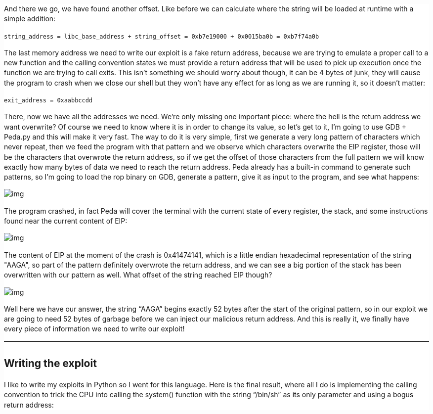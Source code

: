 And there we go, we have found another offset. Like before we can calculate where the string will be loaded at runtime with a simple addition:

```shell-session
string_address = libc_base_address + string_offset = 0xb7e19000 + 0x0015ba0b = 0xb7f74a0b
```

The last memory address we need to write our exploit is a fake return address, because we are trying to emulate a proper call to a new function and the calling convention states we must provide a return address that will be used to pick up execution once the function we are trying to call exits. This isn’t something we should worry about though, it can be 4 bytes of junk, they will cause the program to crash when we close our shell but they won’t have any effect for as long as we are running it, so it doesn’t matter:

```shell-session
exit_address = 0xaabbccdd
```

There, now we have all the addresses we need. We’re only missing one important piece: where the hell is the return address we want overwrite? Of course we need to know where it is in order to change its value, so let’s get to it, I’m going to use GDB + Peda.py and this will make it very fast. The way to do it is very simple, first we generate a very long pattern of characters which never repeat, then we feed the program with that pattern and we observe which characters overwrite the EIP register, those will be the characters that overwrote the return address, so if we get the offset of those characters from the full pattern we will know exactly how many bytes of data we need to reach the return address. Peda already has a built-in command to generate such patterns, so I’m going to load the rop binary on GDB, generate a pattern, give it as input to the program, and see what happens:

![img](/images/frolic-writeup/29.png)

The program crashed, in fact Peda will cover the terminal with the current state of every register, the stack, and some instructions found near the current content of EIP:

![img](/images/frolic-writeup/30.png)

The content of EIP at the moment of the crash is 0x41474141, which is a little endian hexadecimal representation of the string "AAGA", so part of the pattern definitely overwrote the return address, and we can see a big portion of the stack has been overwritten with our pattern as well. What offset of the string reached EIP though?

![img](/images/frolic-writeup/31.png)

Well here we have our answer, the string “AAGA” begins exactly 52 bytes after the start of the original pattern, so in our exploit we are going to need 52 bytes of garbage before we can inject our malicious return address. And this is really it, we finally have every piece of information we need to write our exploit!

---

## Writing the exploit

I like to write my exploits in Python so I went for this language. Here is the final result, where all I do is implementing the calling convention to trick the CPU into calling the system() function with the string “/bin/sh” as its only parameter and using a bogus return address:
